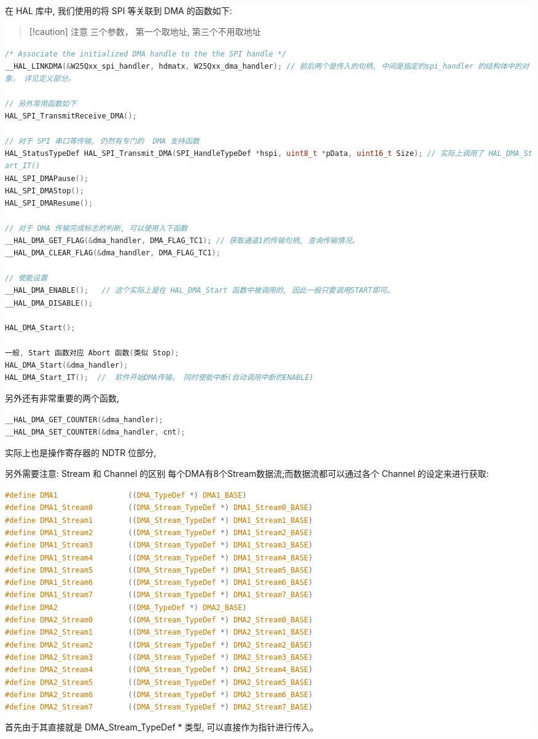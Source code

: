 在 HAL 库中, 我们使用的将 SPI 等关联到 DMA 的函数如下:
> [!caution] 注意 
> 三个参数， 第一个取地址, 第三个不用取地址

```c
/* Associate the initialized DMA handle to the the SPI handle */
__HAL_LINKDMA(&W25Qxx_spi_handler, hdmatx, W25Qxx_dma_handler); // 前后两个是传入的句柄, 中间是指定的spi_handler 的结构体中的对象， 详见定义部分。

// 另外常用函数如下
HAL_SPI_TransmitReceive_DMA();

// 对于 SPI 串口等传输, 仍然有专门的  DMA 支持函数
HAL_StatusTypeDef HAL_SPI_Transmit_DMA(SPI_HandleTypeDef *hspi, uint8_t *pData, uint16_t Size); // 实际上调用了 HAL_DMA_Start_IT() 
HAL_SPI_DMAPause();
HAL_SPI_DMAStop();
HAL_SPI_DMAResume();

// 对于 DMA 传输完成标志的判断, 可以使用入下函数
__HAL_DMA_GET_FLAG(&dma_handler, DMA_FLAG_TC1); // 获取通道1的传输句柄, 查询传输情况。
__HAL_DMA_CLEAR_FLAG(&dma_handler, DMA_FLAG_TC1);

// 使能设置
__HAL_DMA_ENABLE();   // 这个实际上是在 HAL_DMA_Start 函数中被调用的, 因此一般只要调用START即可。
__HAL_DMA_DISABLE();

HAL_DMA_Start();

一般, Start 函数对应 Abort 函数(类似 Stop); 
HAL_DMA_Start(&dma_handler);
HAL_DMA_Start_IT();  //  软件开始DMA传输， 同时使能中断(自动调用中断的ENABLE)
```

另外还有非常重要的两个函数, 
```c
__HAL_DMA_GET_COUNTER(&dma_handler);
__HAL_DMA_SET_COUNTER(&dma_handler, cnt);
```
实际上也是操作寄存器的 NDTR 位部分,  


另外需要注意: Stream 和 Channel 的区别 每个DMA有8个Stream数据流;而数据流都可以通过各个 Channel 的设定来进行获取:
```c
#define DMA1                ((DMA_TypeDef *) DMA1_BASE)
#define DMA1_Stream0        ((DMA_Stream_TypeDef *) DMA1_Stream0_BASE)
#define DMA1_Stream1        ((DMA_Stream_TypeDef *) DMA1_Stream1_BASE)
#define DMA1_Stream2        ((DMA_Stream_TypeDef *) DMA1_Stream2_BASE)
#define DMA1_Stream3        ((DMA_Stream_TypeDef *) DMA1_Stream3_BASE)
#define DMA1_Stream4        ((DMA_Stream_TypeDef *) DMA1_Stream4_BASE)
#define DMA1_Stream5        ((DMA_Stream_TypeDef *) DMA1_Stream5_BASE)
#define DMA1_Stream6        ((DMA_Stream_TypeDef *) DMA1_Stream6_BASE)
#define DMA1_Stream7        ((DMA_Stream_TypeDef *) DMA1_Stream7_BASE)
#define DMA2                ((DMA_TypeDef *) DMA2_BASE)
#define DMA2_Stream0        ((DMA_Stream_TypeDef *) DMA2_Stream0_BASE)
#define DMA2_Stream1        ((DMA_Stream_TypeDef *) DMA2_Stream1_BASE)
#define DMA2_Stream2        ((DMA_Stream_TypeDef *) DMA2_Stream2_BASE)
#define DMA2_Stream3        ((DMA_Stream_TypeDef *) DMA2_Stream3_BASE)
#define DMA2_Stream4        ((DMA_Stream_TypeDef *) DMA2_Stream4_BASE)
#define DMA2_Stream5        ((DMA_Stream_TypeDef *) DMA2_Stream5_BASE)
#define DMA2_Stream6        ((DMA_Stream_TypeDef *) DMA2_Stream6_BASE)
#define DMA2_Stream7        ((DMA_Stream_TypeDef *) DMA2_Stream7_BASE)
```
首先由于其直接就是 DMA_Stream_TypeDef * 类型, 可以直接作为指针进行传入。
